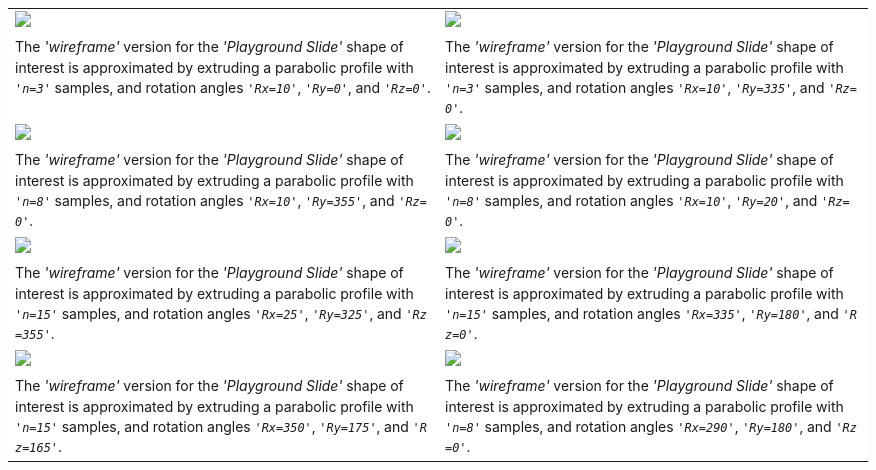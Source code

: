 <p><table border=0 width=100%>

<tr>
<td width=50%><IMG style=float:middle src='http://davidcanino.github.io/img/shots_opengl/shot_example061_old_conf0.png' border='0'></td>
<td width=50%><IMG style=float:middle src='http://davidcanino.github.io/img/shots_opengl/shot_example061_old_conf1.png' border='0'></td></tr>
<tr>
<td width=50%>The <i>'wireframe'</i> version for the <i>'Playground Slide'</i> shape of interest is approximated by extruding a parabolic profile with <code><i>'n=3'</i></code> samples, and rotation angles <code><i>'Rx=10'</i></code>, <code><i>'Ry=0'</i></code>, and <code><i>'Rz=0'</i></code>.</td>
<td width=50%>The <i>'wireframe'</i> version for the <i>'Playground Slide'</i> shape of interest is approximated by extruding a parabolic profile with <code><i>'n=3'</i></code> samples, and rotation angles <code><i>'Rx=10'</i></code>, <code><i>'Ry=335'</i></code>, and <code><i>'Rz=0'</i></code>.</td>
</tr>

<tr>
<td width=50%><IMG style=float:middle src='http://davidcanino.github.io/img/shots_opengl/shot_example061_old_conf2.png' border='0'></td>
<td width=50%><IMG style=float:middle src='http://davidcanino.github.io/img/shots_opengl/shot_example061_old_conf3.png' border='0'></td></tr>
<tr>
<td width=50%>The <i>'wireframe'</i> version for the <i>'Playground Slide'</i> shape of interest is approximated by extruding a parabolic profile with <code><i>'n=8'</i></code> samples, and rotation angles <code><i>'Rx=10'</i></code>, <code><i>'Ry=355'</i></code>, and <code><i>'Rz=0'</i></code>.</td>
<td width=50%>The <i>'wireframe'</i> version for the <i>'Playground Slide'</i> shape of interest is approximated by extruding a parabolic profile with <code><i>'n=8'</i></code> samples, and rotation angles <code><i>'Rx=10'</i></code>, <code><i>'Ry=20'</i></code>, and <code><i>'Rz=0'</i></code>.</td>
</tr>

<tr>
<td width=50%><IMG style=float:middle src='http://davidcanino.github.io/img/shots_opengl/shot_example061_old_conf4.png' border='0'></td>
<td width=50%><IMG style=float:middle src='http://davidcanino.github.io/img/shots_opengl/shot_example061_old_conf5.png' border='0'></td></tr>
<tr>
<td width=50%>The <i>'wireframe'</i> version for the <i>'Playground Slide'</i> shape of interest is approximated by extruding a parabolic profile with <code><i>'n=15'</i></code> samples, and rotation angles <code><i>'Rx=25'</i></code>, <code><i>'Ry=325'</i></code>, and <code><i>'Rz=355'</i></code>.</td>
<td width=50%>The <i>'wireframe'</i> version for the <i>'Playground Slide'</i> shape of interest is approximated by extruding a parabolic profile with <code><i>'n=15'</i></code> samples, and rotation angles <code><i>'Rx=335'</i></code>, <code><i>'Ry=180'</i></code>, and <code><i>'Rz=0'</i></code>.</td>
</tr>

<tr>
<td width=50%><IMG style=float:middle src='http://davidcanino.github.io/img/shots_opengl/shot_example061_old_conf6.png' border='0'></td>
<td width=50%><IMG style=float:middle src='http://davidcanino.github.io/img/shots_opengl/shot_example061_old_conf7.png' border='0'></td></tr>
<tr>
<td width=50%>The <i>'wireframe'</i> version for the <i>'Playground Slide'</i> shape of interest is approximated by extruding a parabolic profile with <code><i>'n=15'</i></code> samples, and rotation angles <code><i>'Rx=350'</i></code>, <code><i>'Ry=175'</i></code>, and <code><i>'Rz=165'</i></code>.</td>
<td width=50%>The <i>'wireframe'</i> version for the <i>'Playground Slide'</i> shape of interest is approximated by extruding a parabolic profile with <code><i>'n=8'</i></code> samples, and rotation angles <code><i>'Rx=290'</i></code>, <code><i>'Ry=180'</i></code>, and <code><i>'Rz=0'</i></code>.</td>
</tr>
